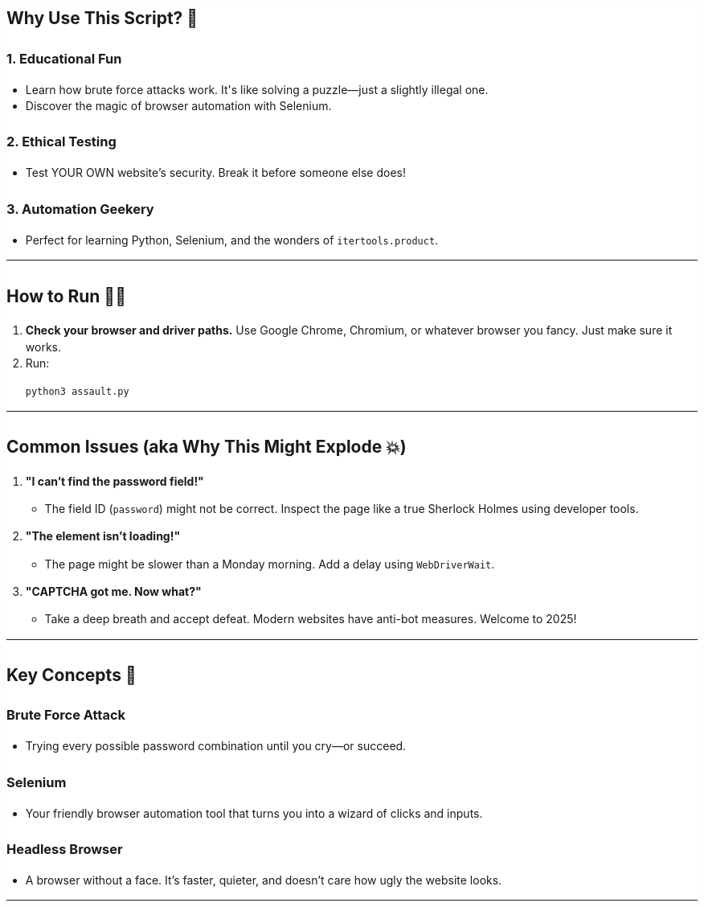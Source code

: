 
## Why Use This Script? 🤷

### 1. **Educational Fun**
   - Learn how brute force attacks work. It's like solving a puzzle—just a slightly illegal one.
   - Discover the magic of browser automation with Selenium.

### 2. **Ethical Testing**
   - Test YOUR OWN website’s security. Break it before someone else does!

### 3. **Automation Geekery**
   - Perfect for learning Python, Selenium, and the wonders of `itertools.product`.

---

## How to Run 🏃‍♀️

1. **Check your browser and driver paths.** Use Google Chrome, Chromium, or whatever browser you fancy. Just make sure it works.
2. Run:
   ```bash
   python3 assault.py
   ```

---

## Common Issues (aka Why This Might Explode 💥)

1. **"I can’t find the password field!"**
   - The field ID (`password`) might not be correct. Inspect the page like a true Sherlock Holmes using developer tools.

2. **"The element isn’t loading!"**
   - The page might be slower than a Monday morning. Add a delay using `WebDriverWait`.

3. **"CAPTCHA got me. Now what?"**
   - Take a deep breath and accept defeat. Modern websites have anti-bot measures. Welcome to 2025!

---

## Key Concepts 🔑

### Brute Force Attack
- Trying every possible password combination until you cry—or succeed.

### Selenium
- Your friendly browser automation tool that turns you into a wizard of clicks and inputs.

### Headless Browser
- A browser without a face. It’s faster, quieter, and doesn’t care how ugly the website looks.

---